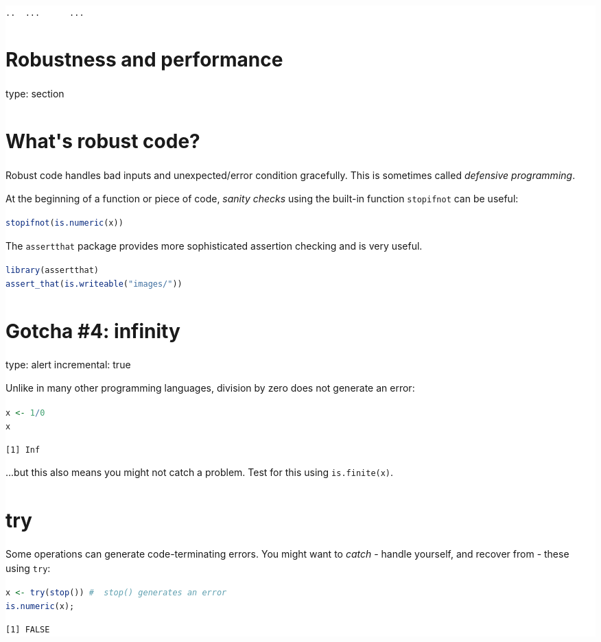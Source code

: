 ```
..  ...      ...
```


Robustness and performance
========================================================
type: section


What's robust code?
========================================================

Robust code handles bad inputs and unexpected/error condition gracefully. This is sometimes called *defensive programming*.

At the beginning of a function or piece of code, *sanity checks* using the built-in function `stopifnot` can be useful:

```r
stopifnot(is.numeric(x))
```

The `assertthat` package provides more sophisticated assertion checking and is very useful.

```r
library(assertthat)
assert_that(is.writeable("images/"))
```


Gotcha #4: infinity
========================================================
type: alert
incremental: true

Unlike in many other programming languages, division by zero does not generate an error:

```r
x <- 1/0
x
```

```
[1] Inf
```

...but this also means you might not catch a problem. Test for this using `is.finite(x)`.


try
========================================================

Some operations can generate code-terminating errors. You might want to *catch* - handle yourself, and recover from - these using `try`:

```r
x <- try(stop()) #  stop() generates an error
is.numeric(x); 
```

```
[1] FALSE
```

